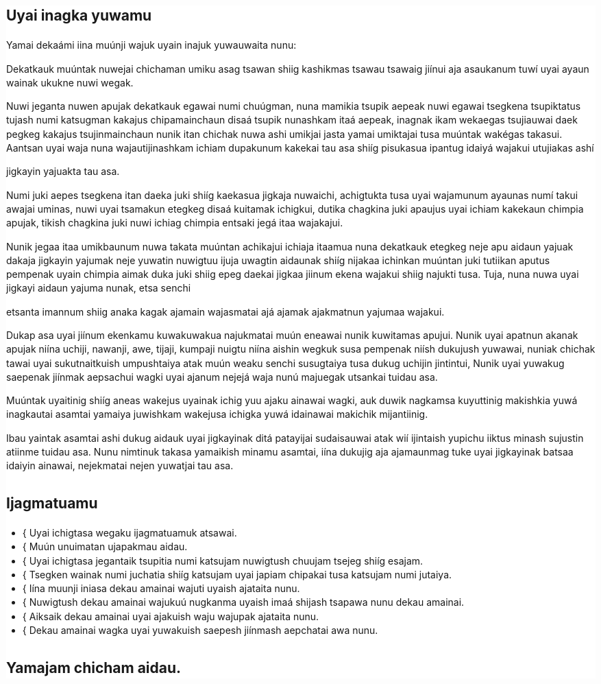 ## Uyai inagka yuwamu

Yamai dekaámi iina muúnji wajuk uyain inajuk yuwauwaita nunu:

Dekatkauk muúntak nuwejai chichaman umiku asag tsawan shiig kashikmas tsawau tsawaig jiínui aja asaukanum tuwí uyai ayaun wainak ukukne nuwi wegak.

Nuwi jeganta nuwen apujak dekatkauk egawai numi chuúgman, nuna mamikia tsupik aepeak nuwi egawai tsegkena tsupiktatus tujash numi katsugman kakajus chipamainchaun disaá tsupik nunashkam itaá aepeak, inagnak ikam wekaegas tsujiauwai daek pegkeg kakajus tsujinmainchaun nunik itan chichak nuwa ashi umikjai jasta yamai umiktajai tusa muúntak wakégas takasui. Aantsan uyai waja nuna wajautijinashkam ichiam dupakunum kakekai tau asa shiíg pisukasua ipantug idaiyá wajakui utujiakas ashí

jigkayin yajuakta tau asa.

Numi juki aepes tsegkena itan daeka juki shiíg kaekasua jigkaja nuwaichi, achigtukta tusa uyai wajamunum ayaunas numí takui awajai uminas, nuwi uyai tsamakun etegkeg disaá kuitamak ichigkui, dutika chagkina juki apaujus uyai ichiam kakekaun chimpia apujak, tikish chagkina juki nuwi ichiag chimpia entsaki jegá itaa wajakajui.

Nunik jegaa itaa umikbaunum nuwa takata muúntan achikajui ichiaja itaamua nuna dekatkauk etegkeg neje apu aidaun yajuak dakaja jigkayin yajumak neje yuwatin nuwigtuu ijuja uwagtin aidaunak shiíg nijakaa ichinkan muúntan juki tutiikan aputus pempenak uyain chimpia aimak duka juki shiig epeg daekai jigkaa jiinum ekena wajakui shiig najukti tusa. Tuja, nuna nuwa uyai jigkayi aidaun yajuma nunak, etsa senchi

etsanta imannum shiig anaka kagak ajamain wajasmatai ajá ajamak ajakmatnun yajumaa wajakui.

Dukap asa uyai jiínum ekenkamu kuwakuwakua najukmatai muún eneawai nunik kuwitamas apujui. Nunik uyai apatnun akanak apujak niína uchiji, nawanji, awe, tijaji, kumpaji nuigtu niína aishin wegkuk susa pempenak niísh dukujush yuwawai, nuniak chichak tawai uyai sukutnaitkuish umpushtaiya atak muún weaku senchi susugtaiya tusa dukug uchijin jintintui, Nunik uyai yuwakug saepenak jiínmak aepsachui wagki uyai ajanum nejejá waja nunú majuegak utsankai tuidau asa.

Muúntak uyaitinig shiíg aneas wakejus uyainak ichig yuu ajaku ainawai wagki, auk duwik nagkamsa kuyuttinig makishkia yuwá inagkautai asamtai yamaiya juwishkam wakejusa ichigka yuwá idainawai makichik mijantiinig.

Ibau yaintak asamtai ashi dukug aidauk uyai jigkayinak ditá patayijai sudaisauwai atak wií ijintaish yupichu iiktus minash sujustin atiinme tuidau asa. Nunu nimtinuk takasa yamaikish minamu asamtai, iína dukujig aja ajamaunmag tuke uyai jigkayinak batsaa idaiyin ainawai, nejekmatai nejen yuwatjai tau asa.

## Ijagmatuamu

- { Uyai ichigtasa wegaku ijagmatuamuk atsawai.
- { Muún unuimatan ujapakmau aidau.
- { Uyai ichigtasa jegantaik tsupitia numi katsujam nuwigtush chuujam tsejeg shiíg esajam.
- { Tsegken wainak numi juchatia shiíg katsujam uyai japiam chipakai tusa katsujam numi jutaiya.
- { Iína muunji iniasa dekau amainai wajuti uyaish ajataita nunu.
- { Nuwigtush dekau amainai wajukuú nugkanma uyaish imaá shijash tsapawa nunu dekau amainai.
- { Aiksaik dekau amainai uyai ajakuish waju wajupak ajataita nunu.
- { Dekau amainai wagka uyai yuwakuish saepesh jiínmash aepchatai awa nunu.

## Yamajam chicham aidau.
